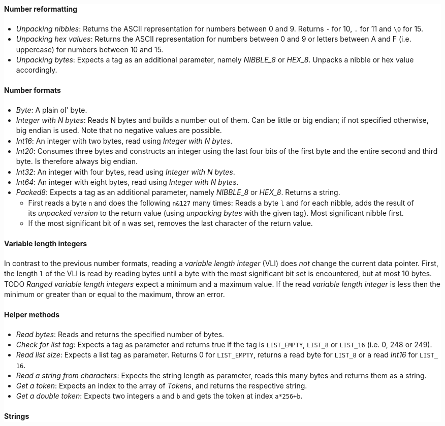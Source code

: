 #### [](https://github.com/sigalor/whatsapp-web-reveng/blob/master/README.md#number-reformatting)Number reformatting

*   _Unpacking nibbles_: Returns the ASCII representation for numbers between 0 and 9. Returns `-` for 10, `.` for 11 and `\0` for 15.
*   _Unpacking hex values_: Returns the ASCII representation for numbers between 0 and 9 or letters between A and F (i.e. uppercase) for numbers between 10 and 15.
*   _Unpacking bytes_: Expects a tag as an additional parameter, namely _NIBBLE_8_ or _HEX_8_. Unpacks a nibble or hex value accordingly.

#### [](https://github.com/sigalor/whatsapp-web-reveng/blob/master/README.md#number-formats)Number formats

*   _Byte_: A plain ol' byte.
*   _Integer with N bytes_: Reads N bytes and builds a number out of them. Can be little or big endian; if not specified otherwise, big endian is used. Note that no negative values are possible.
*   _Int16_: An integer with two bytes, read using _Integer with N bytes_.
*   _Int20_: Consumes three bytes and constructs an integer using the last four bits of the first byte and the entire second and third byte. Is therefore always big endian.
*   _Int32_: An integer with four bytes, read using _Integer with N bytes_.
*   _Int64_: An integer with eight bytes, read using _Integer with N bytes_.
*   _Packed8_: Expects a tag as an additional parameter, namely _NIBBLE_8_ or _HEX_8_. Returns a string.
    *   First reads a byte `n` and does the following `n&127` many times: Reads a byte `l` and for each nibble, adds the result of its _unpacked version_ to the return value (using _unpacking bytes_ with the given tag). Most significant nibble first.
    *   If the most significant bit of `n` was set, removes the last character of the return value.

#### [](https://github.com/sigalor/whatsapp-web-reveng/blob/master/README.md#variable-length-integers)Variable length integers

In contrast to the previous number formats, reading a _variable length integer_ (VLI) does _not_ change the current data pointer. First, the length `l` of the VLI is read by reading bytes until a byte with the most significant bit set is encountered, but at most 10 bytes. TODO _Ranged variable length integers_ expect a minimum and a maximum value. If the read _variable length integer_ is less then the minimum or greater than or equal to the maximum, throw an error.

#### [](https://github.com/sigalor/whatsapp-web-reveng/blob/master/README.md#helper-methods)Helper methods

*   _Read bytes_: Reads and returns the specified number of bytes.
*   _Check for list tag_: Expects a tag as parameter and returns true if the tag is `LIST_EMPTY`, `LIST_8` or `LIST_16` (i.e. 0, 248 or 249).
*   _Read list size_: Expects a list tag as parameter. Returns 0 for `LIST_EMPTY`, returns a read byte for `LIST_8` or a read _Int16_ for `LIST_16`.
*   _Read a string from characters_: Expects the string length as parameter, reads this many bytes and returns them as a string.
*   _Get a token_: Expects an index to the array of _Tokens_, and returns the respective string.
*   _Get a double token_: Expects two integers `a` and `b` and gets the token at index `a*256+b`.

#### [](https://github.com/sigalor/whatsapp-web-reveng/blob/master/README.md#strings)Strings
